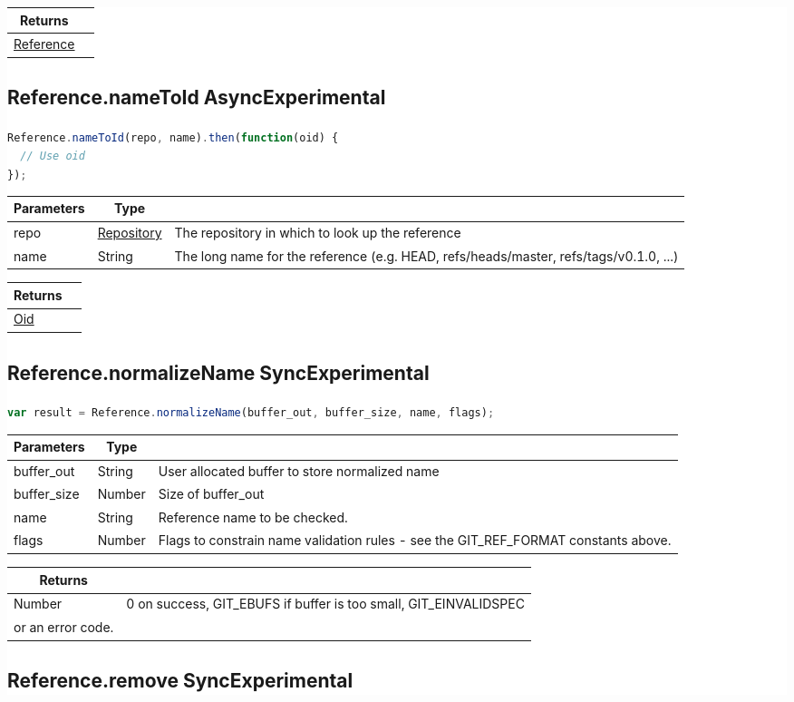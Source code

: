 | Returns |  |
| --- | --- |
| [Reference](/api/reference/) |  |

## <a name="nameToId"></a><span>Reference.</span>nameToId <span class="tags"><span class="async">Async</span><span class="experimental">Experimental</span></span>

```js
Reference.nameToId(repo, name).then(function(oid) {
  // Use oid
});
```

| Parameters | Type |   |
| --- | --- | --- |
| repo | [Repository](/api/repository/) | The repository in which to look up the reference |
| name | String | The long name for the reference (e.g. HEAD, refs/heads/master, refs/tags/v0.1.0, ...) |

| Returns |  |
| --- | --- |
| [Oid](/api/oid/) |  |

## <a name="normalizeName"></a><span>Reference.</span>normalizeName <span class="tags"><span class="sync">Sync</span><span class="experimental">Experimental</span></span>

```js
var result = Reference.normalizeName(buffer_out, buffer_size, name, flags);
```

| Parameters | Type |   |
| --- | --- | --- |
| buffer_out | String | User allocated buffer to store normalized name |
| buffer_size | Number | Size of buffer_out |
| name | String | Reference name to be checked. |
| flags | Number | Flags to constrain name validation rules - see the GIT_REF_FORMAT constants above. |

| Returns |  |
| --- | --- |
| Number |  0 on success, GIT_EBUFS if buffer is too small, GIT_EINVALIDSPEC
 or an error code. |

## <a name="remove"></a><span>Reference.</span>remove <span class="tags"><span class="sync">Sync</span><span class="experimental">Experimental</span></span>
